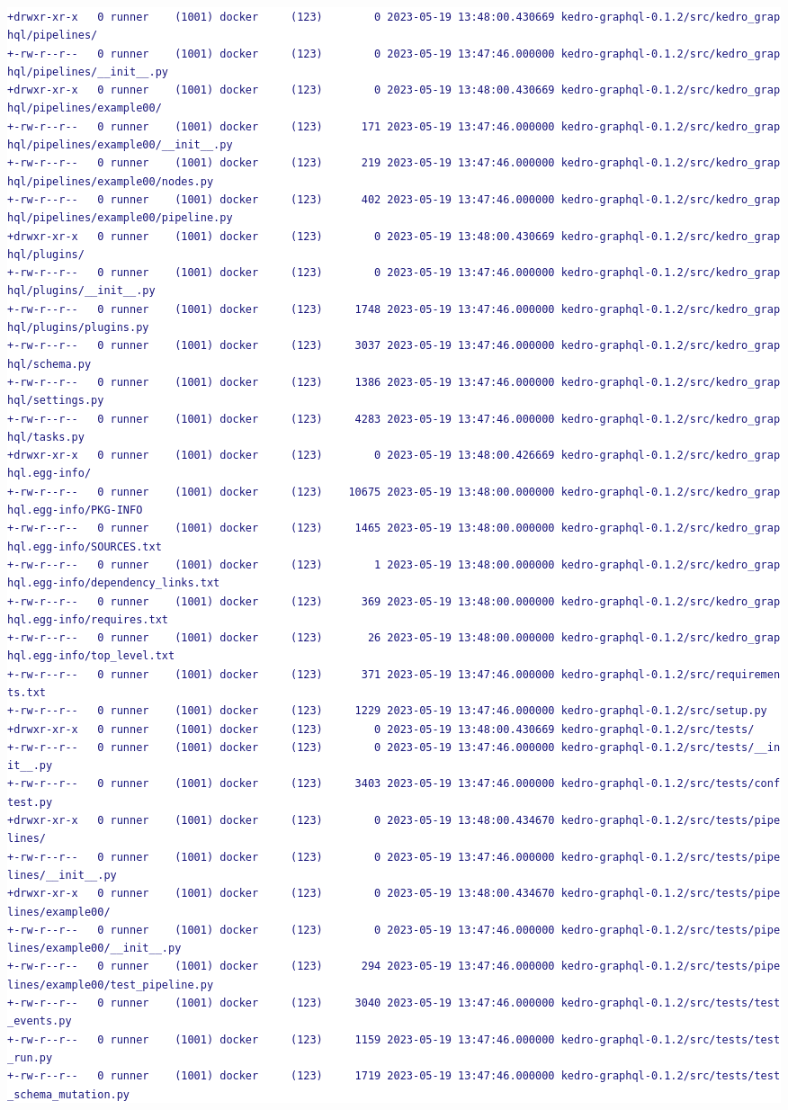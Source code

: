 ```diff
+drwxr-xr-x   0 runner    (1001) docker     (123)        0 2023-05-19 13:48:00.430669 kedro-graphql-0.1.2/src/kedro_graphql/pipelines/
+-rw-r--r--   0 runner    (1001) docker     (123)        0 2023-05-19 13:47:46.000000 kedro-graphql-0.1.2/src/kedro_graphql/pipelines/__init__.py
+drwxr-xr-x   0 runner    (1001) docker     (123)        0 2023-05-19 13:48:00.430669 kedro-graphql-0.1.2/src/kedro_graphql/pipelines/example00/
+-rw-r--r--   0 runner    (1001) docker     (123)      171 2023-05-19 13:47:46.000000 kedro-graphql-0.1.2/src/kedro_graphql/pipelines/example00/__init__.py
+-rw-r--r--   0 runner    (1001) docker     (123)      219 2023-05-19 13:47:46.000000 kedro-graphql-0.1.2/src/kedro_graphql/pipelines/example00/nodes.py
+-rw-r--r--   0 runner    (1001) docker     (123)      402 2023-05-19 13:47:46.000000 kedro-graphql-0.1.2/src/kedro_graphql/pipelines/example00/pipeline.py
+drwxr-xr-x   0 runner    (1001) docker     (123)        0 2023-05-19 13:48:00.430669 kedro-graphql-0.1.2/src/kedro_graphql/plugins/
+-rw-r--r--   0 runner    (1001) docker     (123)        0 2023-05-19 13:47:46.000000 kedro-graphql-0.1.2/src/kedro_graphql/plugins/__init__.py
+-rw-r--r--   0 runner    (1001) docker     (123)     1748 2023-05-19 13:47:46.000000 kedro-graphql-0.1.2/src/kedro_graphql/plugins/plugins.py
+-rw-r--r--   0 runner    (1001) docker     (123)     3037 2023-05-19 13:47:46.000000 kedro-graphql-0.1.2/src/kedro_graphql/schema.py
+-rw-r--r--   0 runner    (1001) docker     (123)     1386 2023-05-19 13:47:46.000000 kedro-graphql-0.1.2/src/kedro_graphql/settings.py
+-rw-r--r--   0 runner    (1001) docker     (123)     4283 2023-05-19 13:47:46.000000 kedro-graphql-0.1.2/src/kedro_graphql/tasks.py
+drwxr-xr-x   0 runner    (1001) docker     (123)        0 2023-05-19 13:48:00.426669 kedro-graphql-0.1.2/src/kedro_graphql.egg-info/
+-rw-r--r--   0 runner    (1001) docker     (123)    10675 2023-05-19 13:48:00.000000 kedro-graphql-0.1.2/src/kedro_graphql.egg-info/PKG-INFO
+-rw-r--r--   0 runner    (1001) docker     (123)     1465 2023-05-19 13:48:00.000000 kedro-graphql-0.1.2/src/kedro_graphql.egg-info/SOURCES.txt
+-rw-r--r--   0 runner    (1001) docker     (123)        1 2023-05-19 13:48:00.000000 kedro-graphql-0.1.2/src/kedro_graphql.egg-info/dependency_links.txt
+-rw-r--r--   0 runner    (1001) docker     (123)      369 2023-05-19 13:48:00.000000 kedro-graphql-0.1.2/src/kedro_graphql.egg-info/requires.txt
+-rw-r--r--   0 runner    (1001) docker     (123)       26 2023-05-19 13:48:00.000000 kedro-graphql-0.1.2/src/kedro_graphql.egg-info/top_level.txt
+-rw-r--r--   0 runner    (1001) docker     (123)      371 2023-05-19 13:47:46.000000 kedro-graphql-0.1.2/src/requirements.txt
+-rw-r--r--   0 runner    (1001) docker     (123)     1229 2023-05-19 13:47:46.000000 kedro-graphql-0.1.2/src/setup.py
+drwxr-xr-x   0 runner    (1001) docker     (123)        0 2023-05-19 13:48:00.430669 kedro-graphql-0.1.2/src/tests/
+-rw-r--r--   0 runner    (1001) docker     (123)        0 2023-05-19 13:47:46.000000 kedro-graphql-0.1.2/src/tests/__init__.py
+-rw-r--r--   0 runner    (1001) docker     (123)     3403 2023-05-19 13:47:46.000000 kedro-graphql-0.1.2/src/tests/conftest.py
+drwxr-xr-x   0 runner    (1001) docker     (123)        0 2023-05-19 13:48:00.434670 kedro-graphql-0.1.2/src/tests/pipelines/
+-rw-r--r--   0 runner    (1001) docker     (123)        0 2023-05-19 13:47:46.000000 kedro-graphql-0.1.2/src/tests/pipelines/__init__.py
+drwxr-xr-x   0 runner    (1001) docker     (123)        0 2023-05-19 13:48:00.434670 kedro-graphql-0.1.2/src/tests/pipelines/example00/
+-rw-r--r--   0 runner    (1001) docker     (123)        0 2023-05-19 13:47:46.000000 kedro-graphql-0.1.2/src/tests/pipelines/example00/__init__.py
+-rw-r--r--   0 runner    (1001) docker     (123)      294 2023-05-19 13:47:46.000000 kedro-graphql-0.1.2/src/tests/pipelines/example00/test_pipeline.py
+-rw-r--r--   0 runner    (1001) docker     (123)     3040 2023-05-19 13:47:46.000000 kedro-graphql-0.1.2/src/tests/test_events.py
+-rw-r--r--   0 runner    (1001) docker     (123)     1159 2023-05-19 13:47:46.000000 kedro-graphql-0.1.2/src/tests/test_run.py
+-rw-r--r--   0 runner    (1001) docker     (123)     1719 2023-05-19 13:47:46.000000 kedro-graphql-0.1.2/src/tests/test_schema_mutation.py
```